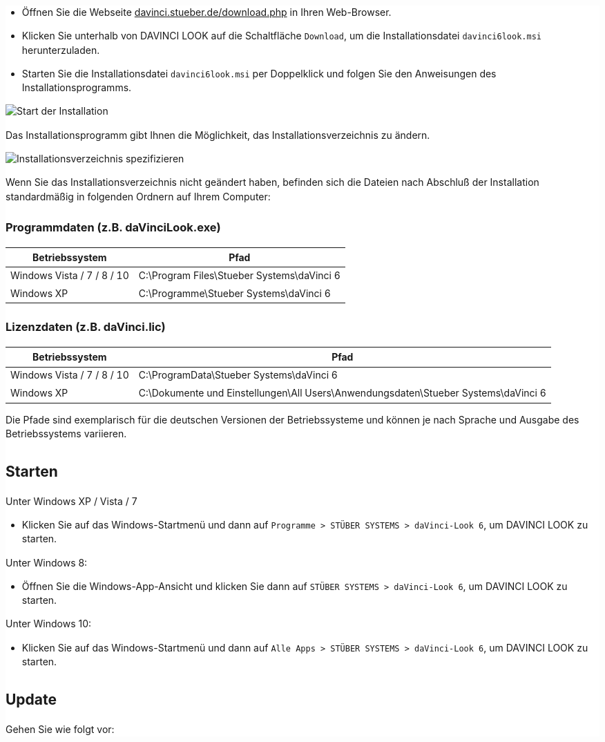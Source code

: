 * Öffnen Sie die Webseite [davinci.stueber.de/download.php] in Ihren Web-Browser.

* Klicken Sie unterhalb von DAVINCI LOOK auf die Schaltfläche `Download`, um die Installationsdatei `davinci6look.msi` herunterzuladen.

* Starten Sie die Installationsdatei ``davinci6look.msi`` per Doppelklick und folgen Sie den Anweisungen des Installationsprogramms.

![Start der Installation ](/assets/images/welcome-look.png)

Das Installationsprogramm gibt Ihnen die Möglichkeit, das Installationsverzeichnis zu ändern.

![Installationsverzeichnis spezifizieren ](/assets/images/enter-folder-look.png)
  
Wenn Sie das Installationsverzeichnis nicht geändert haben, befinden sich die Dateien nach Abschluß der Installation standardmäßig in folgenden Ordnern auf Ihrem Computer:

### Programmdaten (z.B. daVinciLook.exe)

Betriebssystem             | Pfad
-------------------------- | -------------
Windows Vista / 7 / 8 / 10 | C:\Program Files\Stueber Systems\daVinci 6
Windows XP                 | C:\Programme\Stueber Systems\daVinci 6

### Lizenzdaten (z.B. daVinci.lic)

Betriebssystem             | Pfad
-------------------------- | -------------
Windows Vista / 7 / 8 / 10 | C:\ProgramData\Stueber Systems\daVinci 6
Windows XP                 | C:\Dokumente und Einstellungen\All Users\Anwendungsdaten\Stueber Systems\daVinci 6

Die Pfade sind exemplarisch für die deutschen Versionen der Betriebssysteme und können je nach Sprache und Ausgabe des Betriebssystems variieren.

## Starten

Unter Windows XP / Vista / 7

* Klicken Sie auf das Windows-Startmenü und dann auf `Programme > STÜBER SYSTEMS > daVinci-Look 6`, um DAVINCI LOOK zu starten.

Unter Windows 8:

* Öffnen Sie die Windows-App-Ansicht und klicken Sie dann auf `STÜBER SYSTEMS > daVinci-Look 6`, um DAVINCI LOOK zu starten.

Unter Windows 10:

* Klicken Sie auf das Windows-Startmenü und dann auf `Alle Apps > STÜBER SYSTEMS > daVinci-Look 6`, um DAVINCI LOOK zu starten.

## Update

Gehen Sie wie folgt vor:


[davinci.stueber.de/download.php]: http://davinci.stueber.de/download.php